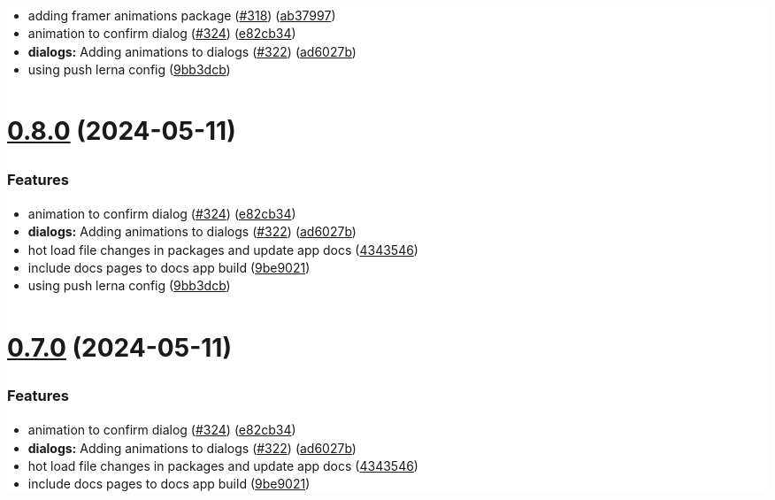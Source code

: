 * adding framer animations package ([#318](https://github.com/inavac182/ui-react/issues/318)) ([ab37997](https://github.com/inavac182/ui-react/commit/ab379979e0b18c075bc43e0a89d24a9aaa247370))
* animation to confirm dialog ([#324](https://github.com/inavac182/ui-react/issues/324)) ([e82cb34](https://github.com/inavac182/ui-react/commit/e82cb34168dd9314502947bc2505e1495413905a))
* **dialogs:** Adding animations to dialogs  ([#322](https://github.com/inavac182/ui-react/issues/322)) ([ad6027b](https://github.com/inavac182/ui-react/commit/ad6027bc27258018f77457a8ef404f39486e409e))
* using push lerna config ([9bb3dcb](https://github.com/inavac182/ui-react/commit/9bb3dcb5c8829386d55fe2c2b788f6d83a64241d))





# [0.8.0](https://github.com/inavac182/ui-react/compare/@uireact/notifications@0.4.0...@uireact/notifications@0.8.0) (2024-05-11)


### Features

* animation to confirm dialog ([#324](https://github.com/inavac182/ui-react/issues/324)) ([e82cb34](https://github.com/inavac182/ui-react/commit/e82cb34168dd9314502947bc2505e1495413905a))
* **dialogs:** Adding animations to dialogs  ([#322](https://github.com/inavac182/ui-react/issues/322)) ([ad6027b](https://github.com/inavac182/ui-react/commit/ad6027bc27258018f77457a8ef404f39486e409e))
* hot load file changes in packages and update app docs ([4343546](https://github.com/inavac182/ui-react/commit/4343546a7739f011875050723426f29231d561a8))
* include docs pages to docs app build ([9be9021](https://github.com/inavac182/ui-react/commit/9be90214de139d20fc1df71cd56de9c9801f8f13))
* using push lerna config ([9bb3dcb](https://github.com/inavac182/ui-react/commit/9bb3dcb5c8829386d55fe2c2b788f6d83a64241d))





# [0.7.0](https://github.com/inavac182/ui-react/compare/@uireact/notifications@0.4.0...@uireact/notifications@0.7.0) (2024-05-11)


### Features

* animation to confirm dialog ([#324](https://github.com/inavac182/ui-react/issues/324)) ([e82cb34](https://github.com/inavac182/ui-react/commit/e82cb34168dd9314502947bc2505e1495413905a))
* **dialogs:** Adding animations to dialogs  ([#322](https://github.com/inavac182/ui-react/issues/322)) ([ad6027b](https://github.com/inavac182/ui-react/commit/ad6027bc27258018f77457a8ef404f39486e409e))
* hot load file changes in packages and update app docs ([4343546](https://github.com/inavac182/ui-react/commit/4343546a7739f011875050723426f29231d561a8))
* include docs pages to docs app build ([9be9021](https://github.com/inavac182/ui-react/commit/9be90214de139d20fc1df71cd56de9c9801f8f13))
